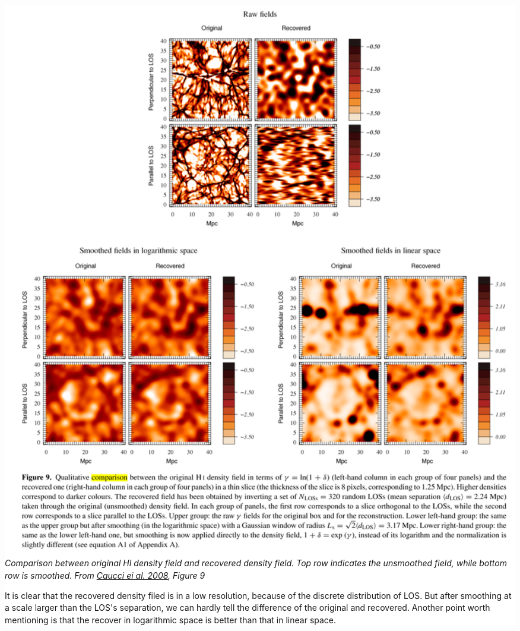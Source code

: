 ![](/img/in-post/post-LF-report/3-topology.png)
*Comparison between original HI density field and recovered density field. Top row indicates the unsmoothed field, while bottom row is smoothed. From [Caucci ei al. 2008](#ref), Figure 9*

It is clear that the recovered density filed is in a low resolution, because of the discrete distribution of LOS. But after smoothing at a scale larger than the LOS's separation, we can hardly tell the difference of the original and recovered. Another point worth mentioning is that the recover in logarithmic space is better than that in linear space.
